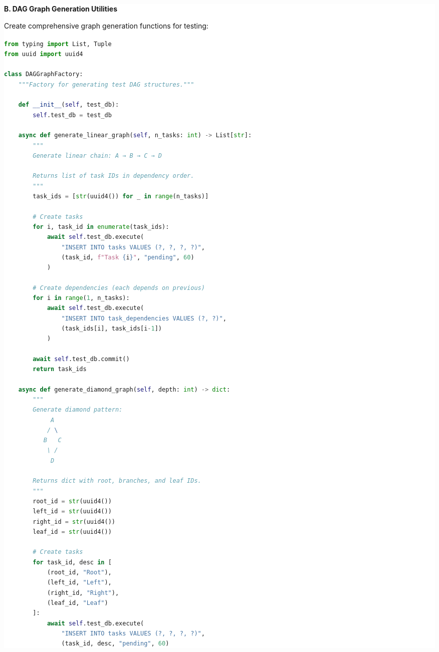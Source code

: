    **B. DAG Graph Generation Utilities**

   Create comprehensive graph generation functions for testing:

   ```python
   from typing import List, Tuple
   from uuid import uuid4

   class DAGGraphFactory:
       """Factory for generating test DAG structures."""

       def __init__(self, test_db):
           self.test_db = test_db

       async def generate_linear_graph(self, n_tasks: int) -> List[str]:
           """
           Generate linear chain: A → B → C → D

           Returns list of task IDs in dependency order.
           """
           task_ids = [str(uuid4()) for _ in range(n_tasks)]

           # Create tasks
           for i, task_id in enumerate(task_ids):
               await self.test_db.execute(
                   "INSERT INTO tasks VALUES (?, ?, ?, ?)",
                   (task_id, f"Task {i}", "pending", 60)
               )

           # Create dependencies (each depends on previous)
           for i in range(1, n_tasks):
               await self.test_db.execute(
                   "INSERT INTO task_dependencies VALUES (?, ?)",
                   (task_ids[i], task_ids[i-1])
               )

           await self.test_db.commit()
           return task_ids

       async def generate_diamond_graph(self, depth: int) -> dict:
           """
           Generate diamond pattern:
                A
               / \
              B   C
               \ /
                D

           Returns dict with root, branches, and leaf IDs.
           """
           root_id = str(uuid4())
           left_id = str(uuid4())
           right_id = str(uuid4())
           leaf_id = str(uuid4())

           # Create tasks
           for task_id, desc in [
               (root_id, "Root"),
               (left_id, "Left"),
               (right_id, "Right"),
               (leaf_id, "Leaf")
           ]:
               await self.test_db.execute(
                   "INSERT INTO tasks VALUES (?, ?, ?, ?)",
                   (task_id, desc, "pending", 60)
   ```